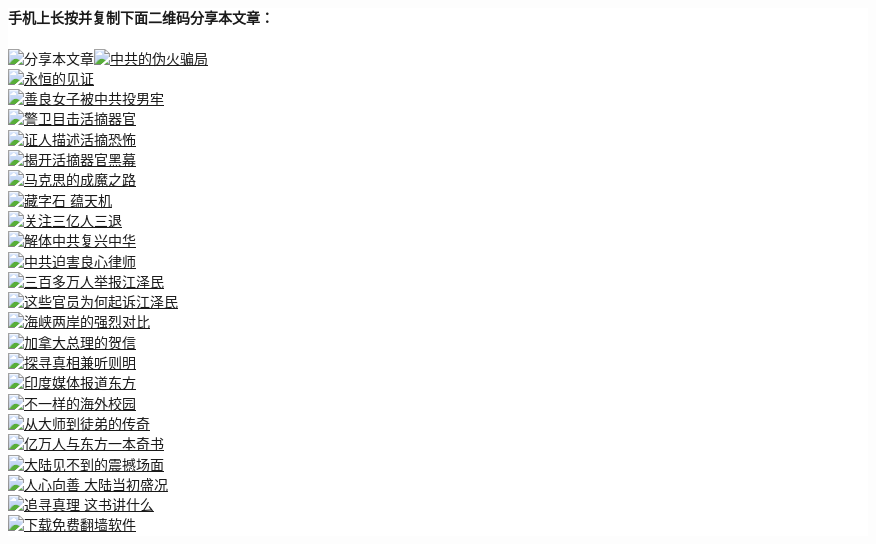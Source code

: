<strong>手机上长按并复制下面二维码分享本文章：</strong><br><br><img src="https://quickchart.io/qr?size=256&text=https://github.com/1992513/djy/blob/master/gb/22/11/21/n13870456.md%231" title="分享本文章"></td><td VALIGN=TOP><a href="https://github.com/1992513/djy/blob/master/gb/16/1/21/n4622075.md?dfh#1" target="_blank"><img src="https://raw.githubusercontent.com/1992513/djy/master/gb/300/wei-f1.jpg" title="中共的伪火骗局"  alt="中共的伪火骗局"></a><br><a href="https://github.com/1992513/www/blob/master/README.md?dfh#9" target="_blank"><img src="https://raw.githubusercontent.com/1992513/djy/master/gb/300/yong-h.jpg" title="永恒的见证"  alt="永恒的见证"></a><br><a href="https://github.com/1992513/djy/blob/master/gb/13/9/29/n3974789.md?dfh#1" target="_blank"><img src="https://raw.githubusercontent.com/1992513/djy/master/gb/300/shang-lnz.jpg" title="善良女子被中共投男牢"  alt="善良女子被中共投男牢"></a><br><a href="https://github.com/1992513/djy/blob/master/gb/16/3/16/n4663449.md?dfh#1" target="_blank"><img src="https://raw.githubusercontent.com/1992513/djy/master/gb/300/huo-z3.jpg" title="警卫目击活摘器官"  alt="警卫目击活摘器官"></a><br><a href="https://github.com/1992513/djy/blob/master/gb/16/8/7/n8177641.md?dfh#1" target="_blank"><img src="https://raw.githubusercontent.com/1992513/djy/master/gb/300/huo-z4.jpg" title="证人描述活摘恐怖"  alt="证人描述活摘恐怖"></a><br><a href="https://github.com/1992513/djy/blob/master/gb/10/4/19/n2881569.md?dfh#1" target="_blank"><img src="https://raw.githubusercontent.com/1992513/djy/master/gb/300/huo-z1.jpg" title="揭开活摘器官黑幕"  alt="揭开活摘器官黑幕"></a><br><a href="https://github.com/1992513/djy/blob/master/gb/10/11/7/n3077476.md?dfh#1" target="_blank"><img src="https://raw.githubusercontent.com/1992513/djy/master/gb/300/ma-ks.jpg" title="马克思的成魔之路"  alt="马克思的成魔之路"></a><br><a href="https://github.com/1992513/djy/blob/master/gb/14/6/9/n4173977.md?dfh#1" target="_blank"><img src="https://raw.githubusercontent.com/1992513/djy/master/gb/300/chang-zs.jpg" title="藏字石 蕴天机"  alt="藏字石 蕴天机"></a><br><a href="https://github.com/1992513/djy/blob/master/gb/18/5/10/n10381511.md?dfh#1" target="_blank"><img src="https://raw.githubusercontent.com/1992513/djy/master/gb/300/st1.jpg" title="关注三亿人三退"  alt="关注三亿人三退"></a><br><a href="https://github.com/1992513/djy/blob/master/gb/18/3/21/n10237682.md?dfh#1" target="_blank"><img src="https://raw.githubusercontent.com/1992513/djy/master/gb/300/jie-t.jpg" title="解体中共复兴中华"  alt="解体中共复兴中华"></a><br><a href="https://github.com/1992513/djy/blob/master/gb/9/2/9/n2422991.md?dfh#1" target="_blank"><img src="https://raw.githubusercontent.com/1992513/djy/master/gb/300/gao-zs.jpg" title="中共迫害良心律师"  alt="中共迫害良心律师"></a><br><a href="https://github.com/1992513/djy/blob/master/gb/18/12/9/n10900044.md?dfh#1" target="_blank"><img src="https://raw.githubusercontent.com/1992513/djy/master/gb/300/sj1.jpg" title="三百多万人举报江泽民"  alt="三百多万人举报江泽民"></a><br><a href="https://github.com/1992513/djy/blob/master/gb/18/8/28/n10672014.md?dfh#1" target="_blank"><img src="https://raw.githubusercontent.com/1992513/djy/master/gb/300/sj2.jpg" title="这些官员为何起诉江泽民"  alt="这些官员为何起诉江泽民"></a><br><a href="https://github.com/1992513/djy/blob/master/gb/8/12/18/n2367165.md?dfh#1" target="_blank"><img src="https://raw.githubusercontent.com/1992513/djy/master/gb/300/liangan.jpg" title="海峡两岸的强烈对比"  alt="海峡两岸的强烈对比"></a><br><a href="https://github.com/1992513/djy/blob/master/gb/15/12/10/n4593139.md?dfh#1" target="_blank"><img src="https://raw.githubusercontent.com/1992513/djy/master/gb/300/jia-ndzl.jpg" title="加拿大总理的贺信"  alt="加拿大总理的贺信"></a><br><a href="https://github.com/1992513/djy/blob/master/gb/11/6/17/n3289382.md?dfh#1" target="_blank"><img src="https://raw.githubusercontent.com/1992513/djy/master/gb/300/xiao-wd.jpg" title="探寻真相兼听则明"  alt="探寻真相兼听则明"></a><br><a href="https://github.com/1992513/djy/blob/master/gb/18/10/27/n10812623.md?dfh#1" target="_blank"><img src="https://raw.githubusercontent.com/1992513/djy/master/gb/300/yindu.jpg" title="印度媒体报道东方"  alt="印度媒体报道东方"></a><br><a href="https://github.com/1992513/djy/blob/master/gb/18/6/9/n10469652.md?dfh#1" target="_blank"><img src="https://raw.githubusercontent.com/1992513/djy/master/gb/300/xie-j.jpg" title="不一样的海外校园"  alt="不一样的海外校园"></a><br><a href="https://github.com/1992513/djy/blob/master/gb/7/4/5/n1669415.md?dfh#1" target="_blank"><img src="https://raw.githubusercontent.com/1992513/djy/master/gb/300/li-up.jpg" title="从大师到徒弟的传奇"  alt="从大师到徒弟的传奇"></a><br><a href="https://github.com/1992513/djy/blob/master/gb/17/5/26/n9191512.md?dfh#1" target="_blank"><img src="https://raw.githubusercontent.com/1992513/djy/master/gb/300/zfl2.jpg" title="亿万人与东方一本奇书"  alt="亿万人与东方一本奇书"></a><br><a href="https://github.com/1992513/djy/blob/master/gb/13/11/27/n4020290.md?dfh#1" target="_blank"><img src="https://raw.githubusercontent.com/1992513/djy/master/gb/300/zhen-h.jpg" title="大陆见不到的震撼场面"  alt="大陆见不到的震撼场面"></a><br><a href="https://github.com/1992513/djy/blob/master/gb/15/7/17/n4482910.md?dfh#1" target="_blank"><img src="https://raw.githubusercontent.com/1992513/djy/master/gb/300/dalu-sk.jpg" title="人心向善 大陆当初盛况"  alt="人心向善 大陆当初盛况"></a><br><a href="https://github.com/1992513/djy/blob/master/gb/19/1/5/n10955468.md?dfh#1" target="_blank"><img src="https://raw.githubusercontent.com/1992513/djy/master/gb/300/zfl1.jpg" title="追寻真理 这书讲什么"  alt="追寻真理 这书讲什么"></a><br><a href="https://github.com/1992513/www/blob/master/README.md?dfh#1" target="_blank"><img src="https://raw.githubusercontent.com/1992513/djy/master/gb/300/fq1.jpg" title="下载免费翻墙软件"  alt="下载免费翻墙软件"></a><br></td></tr></table>
